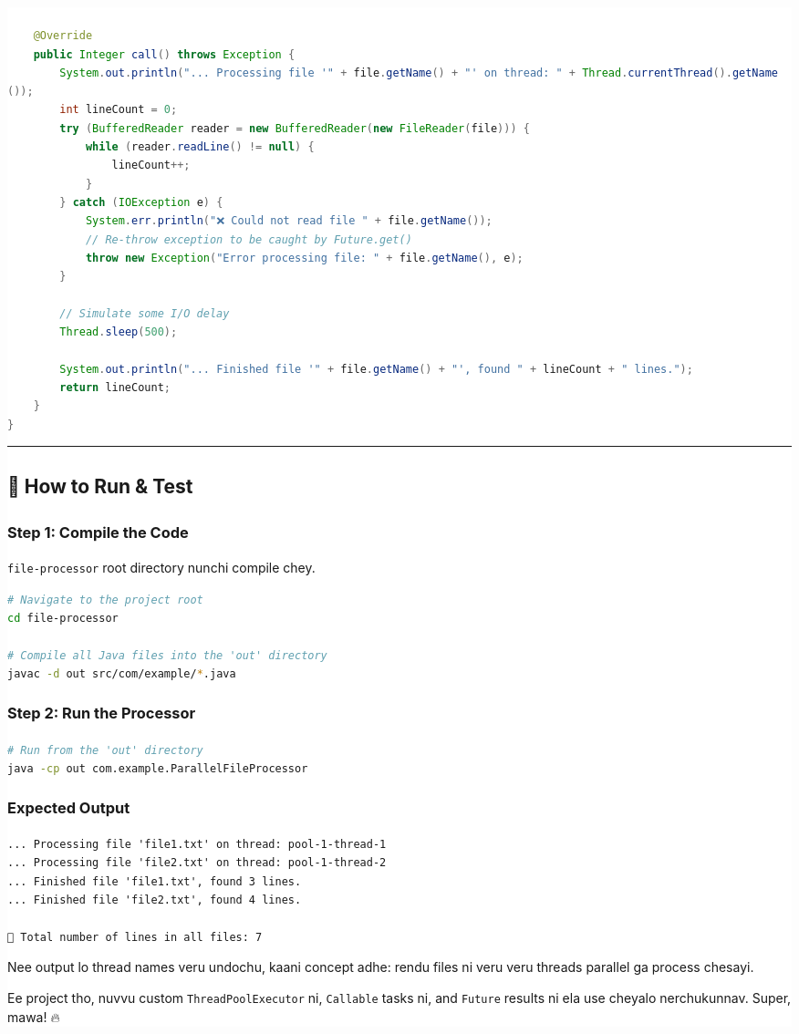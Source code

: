 ```java

    @Override
    public Integer call() throws Exception {
        System.out.println("... Processing file '" + file.getName() + "' on thread: " + Thread.currentThread().getName());
        int lineCount = 0;
        try (BufferedReader reader = new BufferedReader(new FileReader(file))) {
            while (reader.readLine() != null) {
                lineCount++;
            }
        } catch (IOException e) {
            System.err.println("❌ Could not read file " + file.getName());
            // Re-throw exception to be caught by Future.get()
            throw new Exception("Error processing file: " + file.getName(), e);
        }

        // Simulate some I/O delay
        Thread.sleep(500);

        System.out.println("... Finished file '" + file.getName() + "', found " + lineCount + " lines.");
        return lineCount;
    }
}
```

---

## 🚀 How to Run & Test

### Step 1: Compile the Code
`file-processor` root directory nunchi compile chey.
```bash
# Navigate to the project root
cd file-processor

# Compile all Java files into the 'out' directory
javac -d out src/com/example/*.java
```

### Step 2: Run the Processor
```bash
# Run from the 'out' directory
java -cp out com.example.ParallelFileProcessor
```

### Expected Output
```
... Processing file 'file1.txt' on thread: pool-1-thread-1
... Processing file 'file2.txt' on thread: pool-1-thread-2
... Finished file 'file1.txt', found 3 lines.
... Finished file 'file2.txt', found 4 lines.

🎉 Total number of lines in all files: 7
```
Nee output lo thread names veru undochu, kaani concept adhe: rendu files ni veru veru threads parallel ga process chesayi.

Ee project tho, nuvvu custom `ThreadPoolExecutor` ni, `Callable` tasks ni, and `Future` results ni ela use cheyalo nerchukunnav. Super, mawa! 🔥
